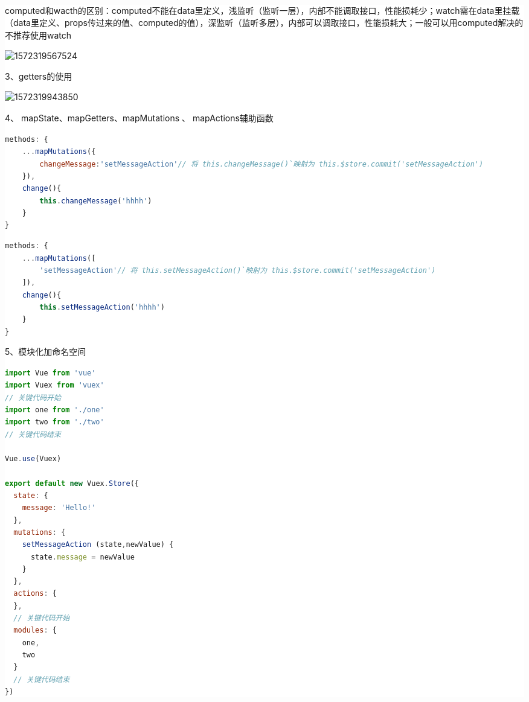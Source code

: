 computed和wacth的区别：computed不能在data里定义，浅监听（监听一层），内部不能调取接口，性能损耗少；watch需在data里挂载（data里定义、props传过来的值、computed的值），深监听（监听多层），内部可以调取接口，性能损耗大；一般可以用computed解决的不推荐使用watch

![1572319567524](https://minio.lihuiwang.net/notes/notes/2023/09/10/vuex-12.png)

3、getters的使用

![1572319943850](https://minio.lihuiwang.net/notes/notes/2023/09/10/vuex-13.png)

4、 mapState、mapGetters、mapMutations 、 mapActions辅助函数

~~~javascript
methods: {
    ...mapMutations({
        changeMessage:'setMessageAction'// 将 this.changeMessage()`映射为 this.$store.commit('setMessageAction')
    }),
    change(){
        this.changeMessage('hhhh')
    }
}
~~~

~~~javascript
methods: {
    ...mapMutations([
        'setMessageAction'// 将 this.setMessageAction()`映射为 this.$store.commit('setMessageAction')
    ]),
    change(){
        this.setMessageAction('hhhh')
    }
}
~~~

5、模块化加命名空间

~~~javascript
import Vue from 'vue'
import Vuex from 'vuex'
// 关键代码开始
import one from './one'
import two from './two'
// 关键代码结束

Vue.use(Vuex)

export default new Vuex.Store({
  state: {
    message: 'Hello!'
  },
  mutations: {
    setMessageAction (state,newValue) {
      state.message = newValue
    }
  },
  actions: {
  },
  // 关键代码开始
  modules: {
    one,
    two
  }
  // 关键代码结束
})
~~~
